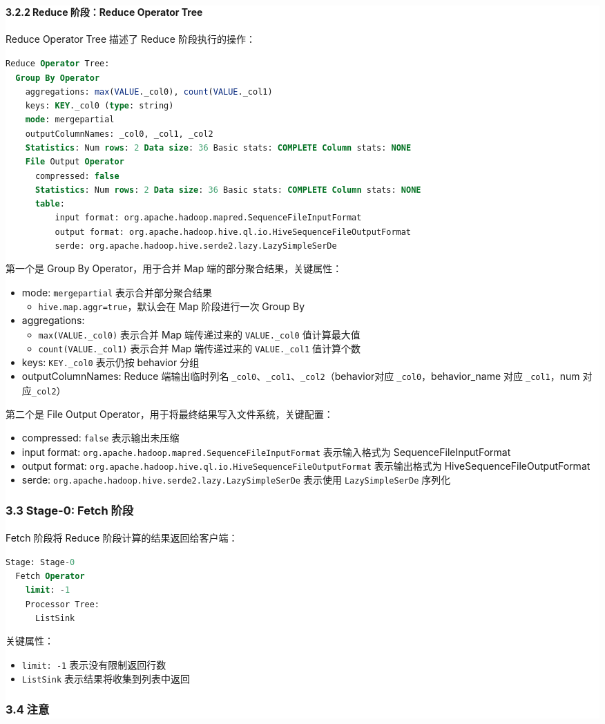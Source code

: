 #### 3.2.2 Reduce 阶段：Reduce Operator Tree

Reduce Operator Tree 描述了 Reduce 阶段执行的操作：
```sql
Reduce Operator Tree:
  Group By Operator
    aggregations: max(VALUE._col0), count(VALUE._col1)
    keys: KEY._col0 (type: string)
    mode: mergepartial
    outputColumnNames: _col0, _col1, _col2
    Statistics: Num rows: 2 Data size: 36 Basic stats: COMPLETE Column stats: NONE
    File Output Operator
      compressed: false
      Statistics: Num rows: 2 Data size: 36 Basic stats: COMPLETE Column stats: NONE
      table:
          input format: org.apache.hadoop.mapred.SequenceFileInputFormat
          output format: org.apache.hadoop.hive.ql.io.HiveSequenceFileOutputFormat
          serde: org.apache.hadoop.hive.serde2.lazy.LazySimpleSerDe
```

第一个是 Group By Operator，用于合并 Map 端的部分聚合结果，关键属性：
- mode: `mergepartial` 表示合并部分聚合结果
  - `hive.map.aggr=true`，默认会在 Map 阶段进行一次 Group By
- aggregations:
  - `max(VALUE._col0)` 表示合并 Map 端传递过来的 `VALUE._col0` 值计算最大值
  - `count(VALUE._col1)` 表示合并 Map 端传递过来的 `VALUE._col1` 值计算个数
- keys: `KEY._col0` 表示仍按 behavior 分组
- outputColumnNames: Reduce 端输出临时列名 `_col0`、`_col1`、`_col2`（behavior对应 `_col0`，behavior_name 对应 `_col1`，num 对应`_col2`）

第二个是 File Output Operator，用于将最终结果写入文件系统，关键配置：
- compressed: `false` 表示输出未压缩
- input format: `org.apache.hadoop.mapred.SequenceFileInputFormat` 表示输入格式为 SequenceFileInputFormat
- output format: `org.apache.hadoop.hive.ql.io.HiveSequenceFileOutputFormat` 表示输出格式为 HiveSequenceFileOutputFormat
- serde: `org.apache.hadoop.hive.serde2.lazy.LazySimpleSerDe` 表示使用 `LazySimpleSerDe` 序列化


### 3.3 Stage-0: Fetch 阶段

Fetch 阶段将 Reduce 阶段计算的结果返回给客户端：
```sql
Stage: Stage-0
  Fetch Operator
    limit: -1
    Processor Tree:
      ListSink
```
关键属性：
- `limit: -1` 表示没有限制返回行数
- `ListSink` 表示结果将收集到列表中返回

### 3.4 注意
